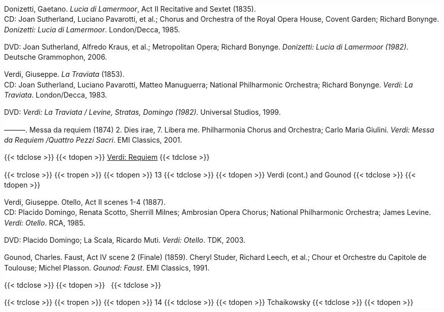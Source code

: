 
Donizetti, Gaetano. _Lucia di Lamermoor_, Act II Recitative and Sextet (1835).  
CD: Joan Sutherland, Luciano Pavarotti, et al.; Chorus and Orchestra of the Royal Opera House, Covent Garden; Richard Bonynge. _Donizetti: Lucia di Lamermoor_. London/Decca, 1985.

DVD: Joan Sutherland, Alfredo Kraus, et al.; Metropolitan Opera; Richard Bonynge. _Donizetti: Lucia di Lamermoor (1982)_. Deutsche Grammophon, 2006.

Verdi, Giuseppe. _La Traviata_ (1853).  
CD: Joan Sutherland, Luciano Pavarotti, Matteo Manuguerra; National Philharmonic Orchestra; Richard Bonynge. _Verdi: La Traviata_. London/Decca, 1983.

DVD: _Verdi: La Traviata / Levine, Stratas, Domingo (1982)_. Universal Studios, 1999.

———. Messa da requiem (1874) 2. Dies irae, 7. Libera me. Philharmonia Chorus and Orchestra; Carlo Maria Giulini. _Verdi: Messa da Requiem /Quattro Pezzi Sacri_. EMI Classics, 2001.


{{< tdclose >}}
{{< tdopen >}}
[Verdi: Requiem](http://imslp.org/wiki/Requiem_%28Verdi%2C_Giuseppe%29)
{{< tdclose >}}

{{< trclose >}}
{{< tropen >}}
{{< tdopen >}}
13
{{< tdclose >}}
{{< tdopen >}}
Verdi (cont.) and Gounod
{{< tdclose >}}
{{< tdopen >}}


Verdi, Giuseppe. Otello, Act II scenes 1-4 (1887).  
CD: Placido Domingo, Renata Scotto, Sherrill Milnes; Ambrosian Opera Chorus; National Philharmonic Orchestra; James Levine. _Verdi: Otello_. RCA, 1985.

DVD: Placido Domingo; La Scala, Ricardo Muti. _Verdi: Otello_. TDK, 2003.

Gounod, Charles. Faust, Act IV scene 2 (Finale) (1859). Cheryl Studer, Richard Leech, et al.; Chour et Orchestre du Capitole de Toulouse; Michel Plasson. _Gounod: Faust_. EMI Classics, 1991.


{{< tdclose >}}
{{< tdopen >}}
 
{{< tdclose >}}

{{< trclose >}}
{{< tropen >}}
{{< tdopen >}}
14
{{< tdclose >}}
{{< tdopen >}}
Tchaikowsky
{{< tdclose >}}
{{< tdopen >}}
